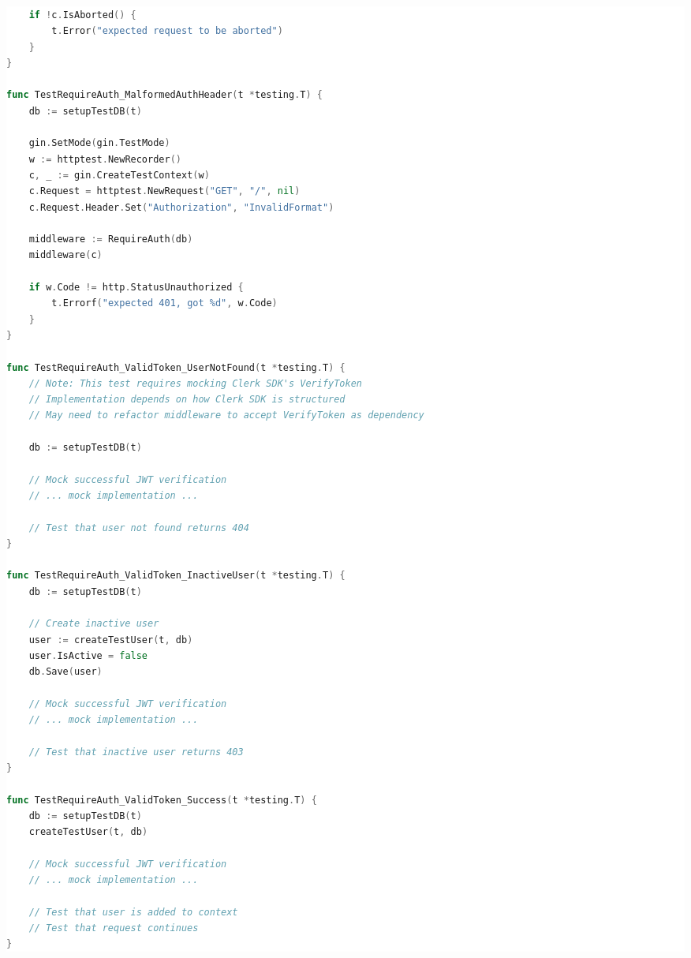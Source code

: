 ```go
    if !c.IsAborted() {
        t.Error("expected request to be aborted")
    }
}

func TestRequireAuth_MalformedAuthHeader(t *testing.T) {
    db := setupTestDB(t)
    
    gin.SetMode(gin.TestMode)
    w := httptest.NewRecorder()
    c, _ := gin.CreateTestContext(w)
    c.Request = httptest.NewRequest("GET", "/", nil)
    c.Request.Header.Set("Authorization", "InvalidFormat")
    
    middleware := RequireAuth(db)
    middleware(c)
    
    if w.Code != http.StatusUnauthorized {
        t.Errorf("expected 401, got %d", w.Code)
    }
}

func TestRequireAuth_ValidToken_UserNotFound(t *testing.T) {
    // Note: This test requires mocking Clerk SDK's VerifyToken
    // Implementation depends on how Clerk SDK is structured
    // May need to refactor middleware to accept VerifyToken as dependency
    
    db := setupTestDB(t)
    
    // Mock successful JWT verification
    // ... mock implementation ...
    
    // Test that user not found returns 404
}

func TestRequireAuth_ValidToken_InactiveUser(t *testing.T) {
    db := setupTestDB(t)
    
    // Create inactive user
    user := createTestUser(t, db)
    user.IsActive = false
    db.Save(user)
    
    // Mock successful JWT verification
    // ... mock implementation ...
    
    // Test that inactive user returns 403
}

func TestRequireAuth_ValidToken_Success(t *testing.T) {
    db := setupTestDB(t)
    createTestUser(t, db)
    
    // Mock successful JWT verification
    // ... mock implementation ...
    
    // Test that user is added to context
    // Test that request continues
}
```
